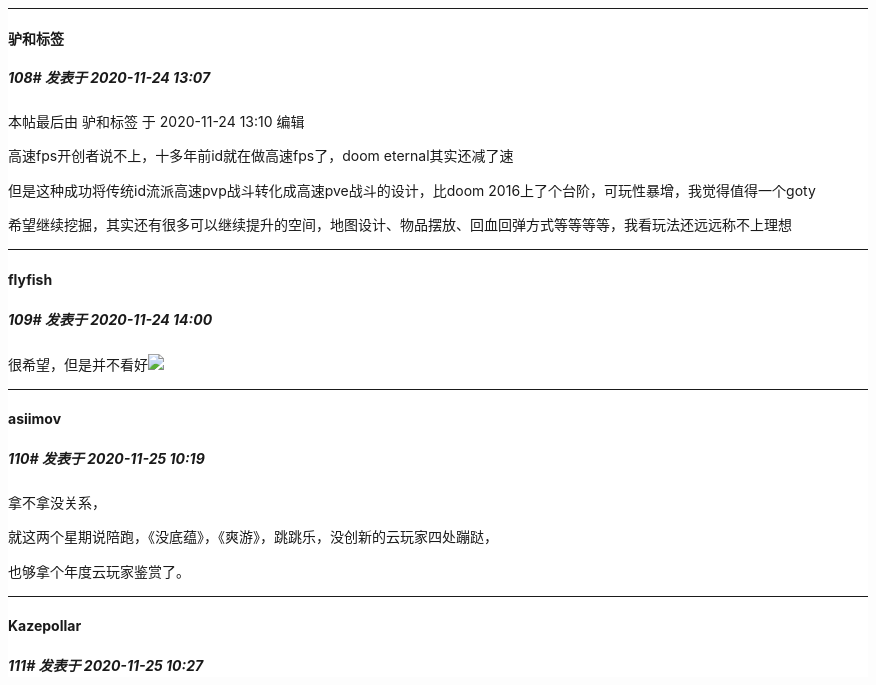 


*****

####  驴和标签  
##### 108#       发表于 2020-11-24 13:07



 本帖最后由 驴和标签 于 2020-11-24 13:10 编辑 

高速fps开创者说不上，十多年前id就在做高速fps了，doom eternal其实还减了速


但是这种成功将传统id流派高速pvp战斗转化成高速pve战斗的设计，比doom 2016上了个台阶，可玩性暴增，我觉得值得一个goty


希望继续挖掘，其实还有很多可以继续提升的空间，地图设计、物品摆放、回血回弹方式等等等等，我看玩法还远远称不上理想








*****

####  flyfish  
##### 109#       发表于 2020-11-24 14:00




很希望，但是并不看好<img src="https://static.saraba1st.com/image/smiley/face2017/067.png" referrerpolicy="no-referrer">







*****

####  asiimov  
##### 110#       发表于 2020-11-25 10:19




拿不拿没关系，

就这两个星期说陪跑，《没底蕴》，《爽游》，跳跳乐，没创新的云玩家四处蹦跶，

也够拿个年度云玩家鉴赏了。







*****

####  Kazepollar  
##### 111#       发表于 2020-11-25 10:27
